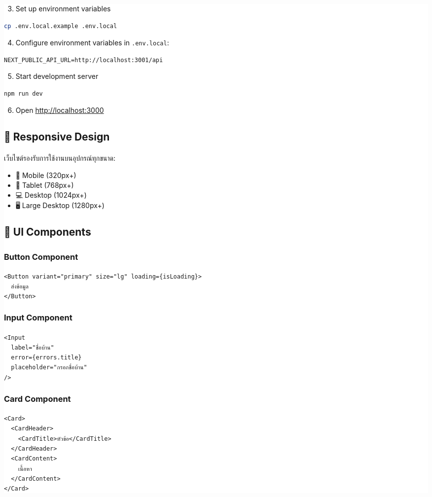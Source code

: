 3. Set up environment variables
```bash
cp .env.local.example .env.local
```

4. Configure environment variables in `.env.local`:
```env
NEXT_PUBLIC_API_URL=http://localhost:3001/api
```

5. Start development server
```bash
npm run dev
```

6. Open [http://localhost:3000](http://localhost:3000)

## 📱 Responsive Design

เว็บไซต์รองรับการใช้งานบนอุปกรณ์ทุกขนาด:
- 📱 Mobile (320px+)
- 📱 Tablet (768px+)
- 💻 Desktop (1024px+)
- 🖥 Large Desktop (1280px+)

## 🎨 UI Components

### Button Component
```tsx
<Button variant="primary" size="lg" loading={isLoading}>
  ส่งข้อมูล
</Button>
```

### Input Component
```tsx
<Input
  label="ชื่อบ้าน"
  error={errors.title}
  placeholder="กรอกชื่อบ้าน"
/>
```

### Card Component
```tsx
<Card>
  <CardHeader>
    <CardTitle>หัวข้อ</CardTitle>
  </CardHeader>
  <CardContent>
    เนื้อหา
  </CardContent>
</Card>
```
